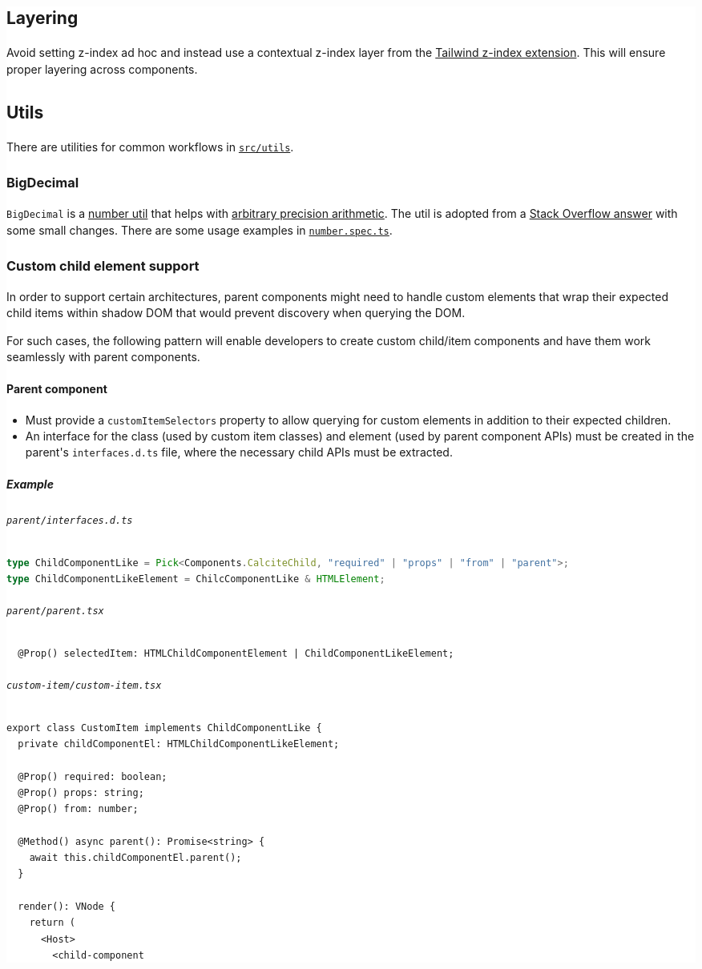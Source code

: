 ## Layering

Avoid setting z-index ad hoc and instead use a contextual z-index layer from the [Tailwind z-index extension](../tailwind.config.ts#L212-L222). This will ensure proper layering across components.

## Utils

There are utilities for common workflows in [`src/utils`](../src/utils).

### BigDecimal

`BigDecimal` is a [number util](https://github.com/Esri/calcite-design-system/blob/dev/packages/calcite-components/src/utils/number.ts) that helps with [arbitrary precision arithmetic](https://en.wikipedia.org/wiki/Arbitrary-precision_arithmetic). The util is adopted from a [Stack Overflow answer](https://stackoverflow.com/a/66939244) with some small changes. There are some usage examples in [`number.spec.ts`](../src/utils/number.spec.ts).

### Custom child element support

In order to support certain architectures, parent components might need to handle custom elements that wrap their expected child items within shadow DOM that would prevent discovery when querying the DOM.

For such cases, the following pattern will enable developers to create custom child/item components and have them work seamlessly with parent components.

#### Parent component

- Must provide a `customItemSelectors` property to allow querying for custom elements in addition to their expected children.
- An interface for the class (used by custom item classes) and element (used by parent component APIs) must be created in the parent's `interfaces.d.ts` file, where the necessary child APIs must be extracted.

##### Example

###### `parent/interfaces.d.ts`

```ts
type ChildComponentLike = Pick<Components.CalciteChild, "required" | "props" | "from" | "parent">;
type ChildComponentLikeElement = ChilcComponentLike & HTMLElement;
```

###### `parent/parent.tsx`

```tsx
  @Prop() selectedItem: HTMLChildComponentElement | ChildComponentLikeElement;
```

###### `custom-item/custom-item.tsx`

```tsx
export class CustomItem implements ChildComponentLike {
  private childComponentEl: HTMLChildComponentLikeElement;

  @Prop() required: boolean;
  @Prop() props: string;
  @Prop() from: number;

  @Method() async parent(): Promise<string> {
    await this.childComponentEl.parent();
  }

  render(): VNode {
    return (
      <Host>
        <child-component
```